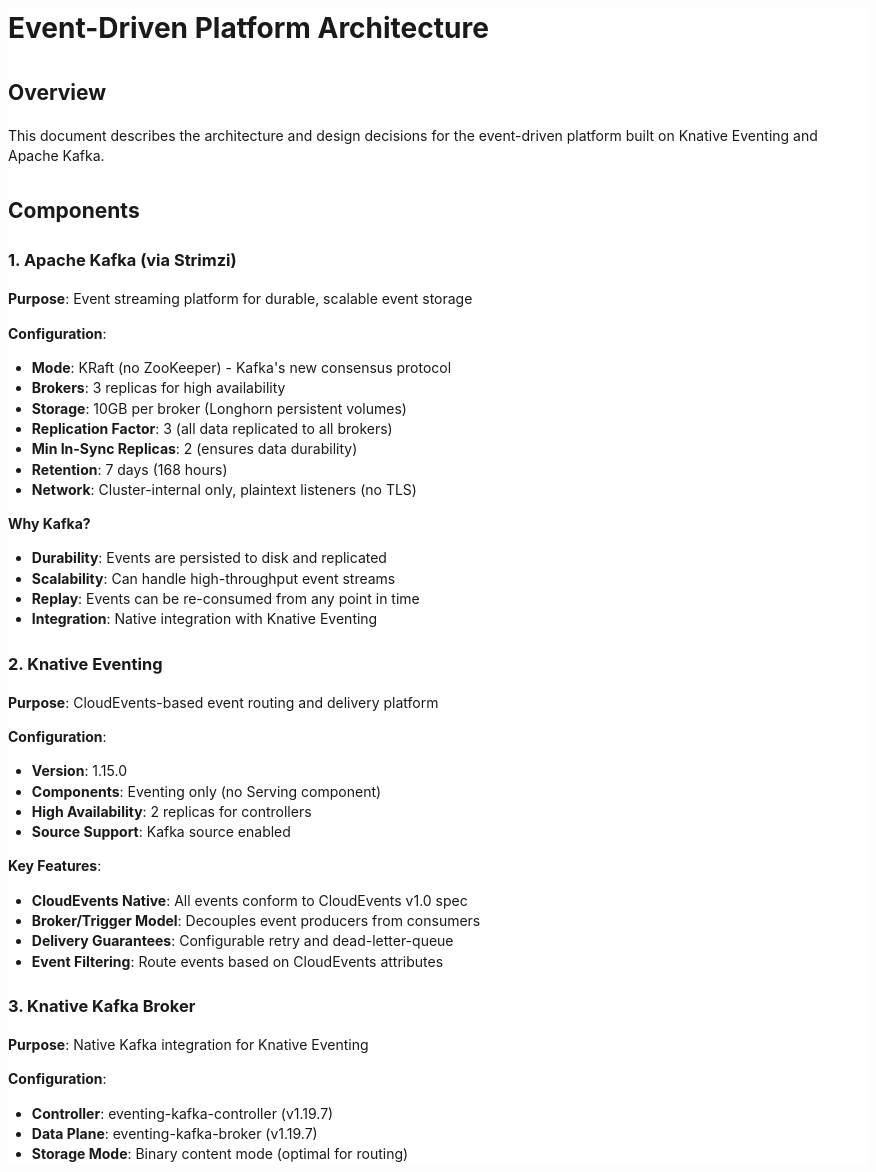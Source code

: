 # Event-Driven Platform Architecture

## Overview

This document describes the architecture and design decisions for the event-driven platform built on Knative Eventing and Apache Kafka.

## Components

### 1. Apache Kafka (via Strimzi)

**Purpose**: Event streaming platform for durable, scalable event storage

**Configuration**:
- **Mode**: KRaft (no ZooKeeper) - Kafka's new consensus protocol
- **Brokers**: 3 replicas for high availability
- **Storage**: 10GB per broker (Longhorn persistent volumes)
- **Replication Factor**: 3 (all data replicated to all brokers)
- **Min In-Sync Replicas**: 2 (ensures data durability)
- **Retention**: 7 days (168 hours)
- **Network**: Cluster-internal only, plaintext listeners (no TLS)

**Why Kafka?**
- **Durability**: Events are persisted to disk and replicated
- **Scalability**: Can handle high-throughput event streams
- **Replay**: Events can be re-consumed from any point in time
- **Integration**: Native integration with Knative Eventing

### 2. Knative Eventing

**Purpose**: CloudEvents-based event routing and delivery platform

**Configuration**:
- **Version**: 1.15.0
- **Components**: Eventing only (no Serving component)
- **High Availability**: 2 replicas for controllers
- **Source Support**: Kafka source enabled

**Key Features**:
- **CloudEvents Native**: All events conform to CloudEvents v1.0 spec
- **Broker/Trigger Model**: Decouples event producers from consumers
- **Delivery Guarantees**: Configurable retry and dead-letter-queue
- **Event Filtering**: Route events based on CloudEvents attributes

### 3. Knative Kafka Broker

**Purpose**: Native Kafka integration for Knative Eventing

**Configuration**:
- **Controller**: eventing-kafka-controller (v1.19.7)
- **Data Plane**: eventing-kafka-broker (v1.19.7)
- **Storage Mode**: Binary content mode (optimal for routing)
